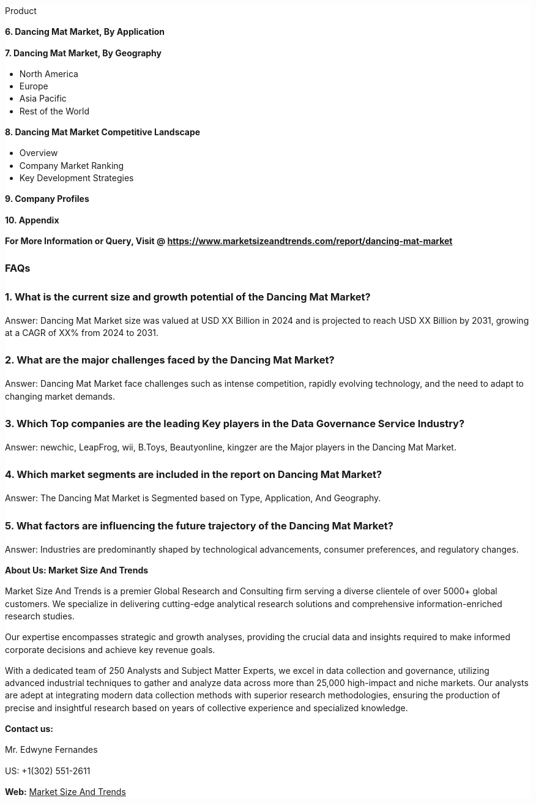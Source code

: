 Product</span></strong></p></div><div class="" data-test-id=""><p><strong><span class="">6. Dancing Mat Market, By Application</span></strong></p></div><div class="" data-test-id=""><p><strong><span class="">7. Dancing Mat Market, By Geography</span></strong></p></div><div class="" data-test-id=""><ul><li><span class="">North America</span></li><li><span class="">Europe</span></li><li><span class="">Asia Pacific</span></li><li><span class="">Rest of the World</span></li></ul></div><div class="" data-test-id=""><p><strong><span class="">8. Dancing Mat Market Competitive Landscape</span></strong></p></div><div class="" data-test-id=""><ul><li><span class="">Overview</span></li><li><span class="">Company Market Ranking</span></li><li><span class="">Key Development Strategies</span></li></ul></div><div class="" data-test-id=""><p><strong><span class="">9. Company Profiles</span></strong></p></div><div class="" data-test-id=""><p><strong><span class="">10. Appendix</span></strong></p></div><div class="" data-test-id=""><p><strong><span class="">For More Information or Query, Visit @ <a href="https://www.marketsizeandtrends.com/report/dancing-mat-market" target="_blank">https://www.marketsizeandtrends.com/report/dancing-mat-market</a></span></strong></p></div><div class="" data-test-id=""><div class="article-main__content" data-test-id="publishing-text-block"><h3><strong><span class="">FAQs</span></strong></h3></div><div class="article-main__content" data-test-id="publishing-text-block"><h3><span class="">1. What is the current size and growth potential of the Dancing Mat Market?</span></h3></div><div class="article-main__content" data-test-id="publishing-text-block"><p><span class="font-[700]">Answer</span><span class="">: Dancing Mat Market size was valued at USD XX Billion in 2024 and is projected to reach USD XX Billion by 2031, growing at a CAGR of XX% from 2024 to 2031.</span></p></div><div class="article-main__content" data-test-id="publishing-text-block"><h3><span class="">2. What are the major challenges faced by the Dancing Mat Market?</span></h3></div><div class="article-main__content" data-test-id="publishing-text-block"><p><span class="font-[700]">Answer</span><span class="">: Dancing Mat Market face challenges such as intense competition, rapidly evolving technology, and the need to adapt to changing market demands.</span></p></div><div class="article-main__content" data-test-id="publishing-text-block"><h3><span class="">3. Which Top companies are the leading Key players in the Data Governance Service Industry?</span></h3></div><div class="article-main__content" data-test-id="publishing-text-block"><p><span class="font-[700]">Answer</span><span class="">: newchic, LeapFrog, wii, B.Toys, Beautyonline, kingzer are the Major players in the Dancing Mat Market.</span></p></div><div class="article-main__content" data-test-id="publishing-text-block"><h3><span class="">4. Which market segments are included in the report on Dancing Mat Market?</span></h3></div><div class="article-main__content" data-test-id="publishing-text-block"><p><span class="font-[700]">Answer</span><span class="">: The Dancing Mat Market is Segmented based on Type, Application, And Geography.</span></p></div><div class="article-main__content" data-test-id="publishing-text-block"><h3><span class="">5. What factors are influencing the future trajectory of the Dancing Mat Market?</span></h3></div><div class="article-main__content" data-test-id="publishing-text-block"><p><span class="font-[700]">Answer:</span><span class="">&nbsp;Industries are predominantly shaped by technological advancements, consumer preferences, and regulatory changes.</span></p></div><p><strong><span class="">About Us: Market Size And Trends</span></strong></p></div><div class="" data-test-id=""><p><span class="">Market Size And Trends is a premier Global Research and Consulting firm serving a diverse clientele of over 5000+ global customers. We specialize in delivering cutting-edge analytical research solutions and comprehensive information-enriched research studies.</span></p></div><div class="" data-test-id=""><p><span class="">Our expertise encompasses strategic and growth analyses, providing the crucial data and insights required to make informed corporate decisions and achieve key revenue goals.</span></p></div><div class="" data-test-id=""><p><span class="">With a dedicated team of 250 Analysts and Subject Matter Experts, we excel in data collection and governance, utilizing advanced industrial techniques to gather and analyze data across more than 25,000 high-impact and niche markets. Our analysts are adept at integrating modern data collection methods with superior research methodologies, ensuring the production of precise and insightful research based on years of collective experience and specialized knowledge.</span></p></div><div class="" data-test-id=""><p><strong><span class="">Contact us:</span></strong></p></div><div class="" data-test-id=""><p><span class="">Mr. Edwyne Fernandes</span></p></div><div class="" data-test-id=""><p><span class="">US: +1(302) 551-2611<br /></span></p><p><span class=""><strong>Web:</strong> <a href="https://www.marketsizeandtrends.com/" target="_blank">Market Size And Trends</a></span></p></div>
